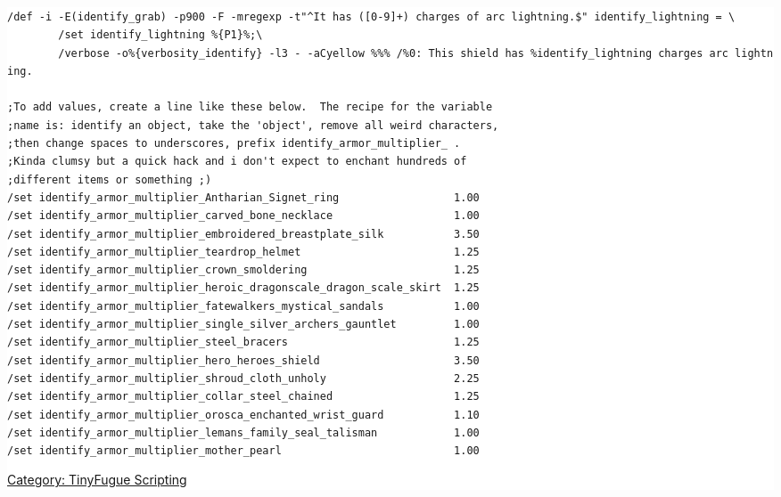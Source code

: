     /def -i -E(identify_grab) -p900 -F -mregexp -t"^It has ([0-9]+) charges of arc lightning.$" identify_lightning = \
            /set identify_lightning %{P1}%;\
            /verbose -o%{verbosity_identify} -l3 - -aCyellow %%% /%0: This shield has %identify_lightning charges arc lightning.

    ;To add values, create a line like these below.  The recipe for the variable
    ;name is: identify an object, take the 'object', remove all weird characters,
    ;then change spaces to underscores, prefix identify_armor_multiplier_ .
    ;Kinda clumsy but a quick hack and i don't expect to enchant hundreds of
    ;different items or something ;)
    /set identify_armor_multiplier_Antharian_Signet_ring                  1.00
    /set identify_armor_multiplier_carved_bone_necklace                   1.00
    /set identify_armor_multiplier_embroidered_breastplate_silk           3.50
    /set identify_armor_multiplier_teardrop_helmet                        1.25
    /set identify_armor_multiplier_crown_smoldering                       1.25
    /set identify_armor_multiplier_heroic_dragonscale_dragon_scale_skirt  1.25
    /set identify_armor_multiplier_fatewalkers_mystical_sandals           1.00
    /set identify_armor_multiplier_single_silver_archers_gauntlet         1.00
    /set identify_armor_multiplier_steel_bracers                          1.25
    /set identify_armor_multiplier_hero_heroes_shield                     3.50
    /set identify_armor_multiplier_shroud_cloth_unholy                    2.25
    /set identify_armor_multiplier_collar_steel_chained                   1.25
    /set identify_armor_multiplier_orosca_enchanted_wrist_guard           1.10
    /set identify_armor_multiplier_lemans_family_seal_talisman            1.00
    /set identify_armor_multiplier_mother_pearl                           1.00

[Category: TinyFugue
Scripting](Category:_TinyFugue_Scripting "wikilink")
